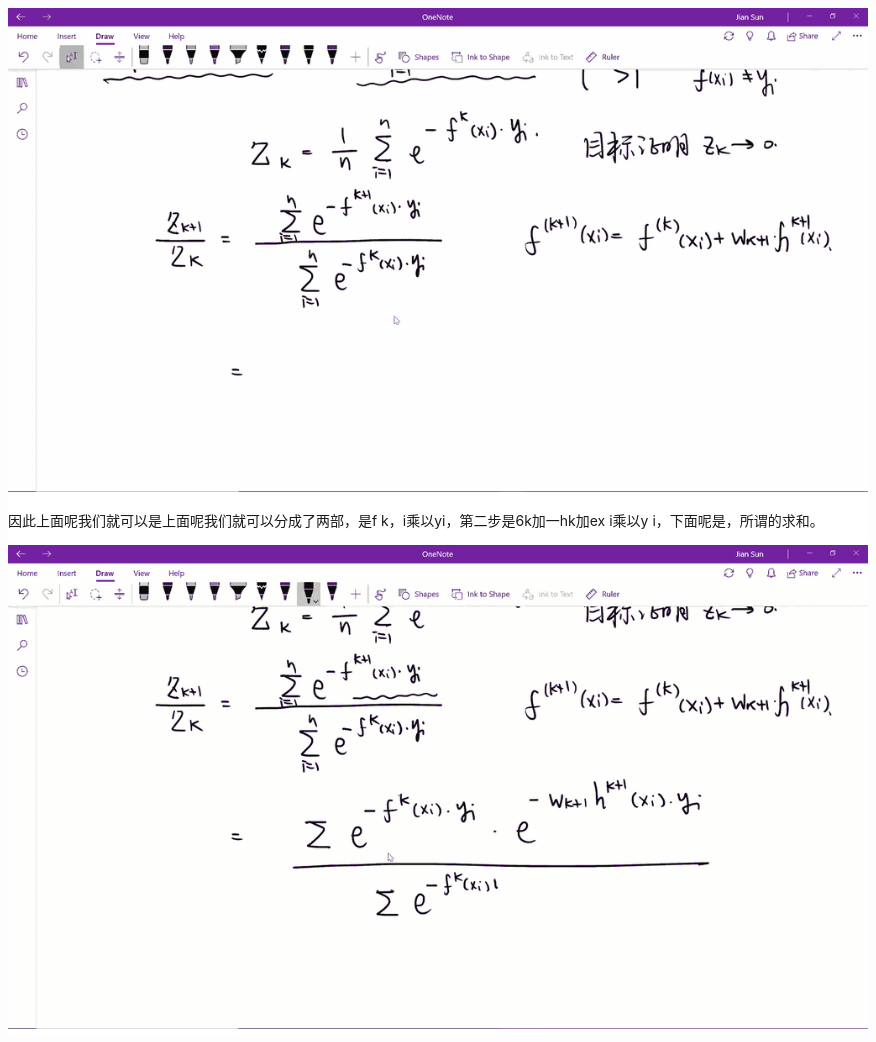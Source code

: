 ![](img/0fd4850de1a07d789782706f27d4a6ba_120.png)

因此上面呢我们就可以是上面呢我们就可以分成了两部，是f k，i乘以yi，第二步是6k加一hk加ex i乘以y i，下面呢是，所谓的求和。



![](img/0fd4850de1a07d789782706f27d4a6ba_122.png)
